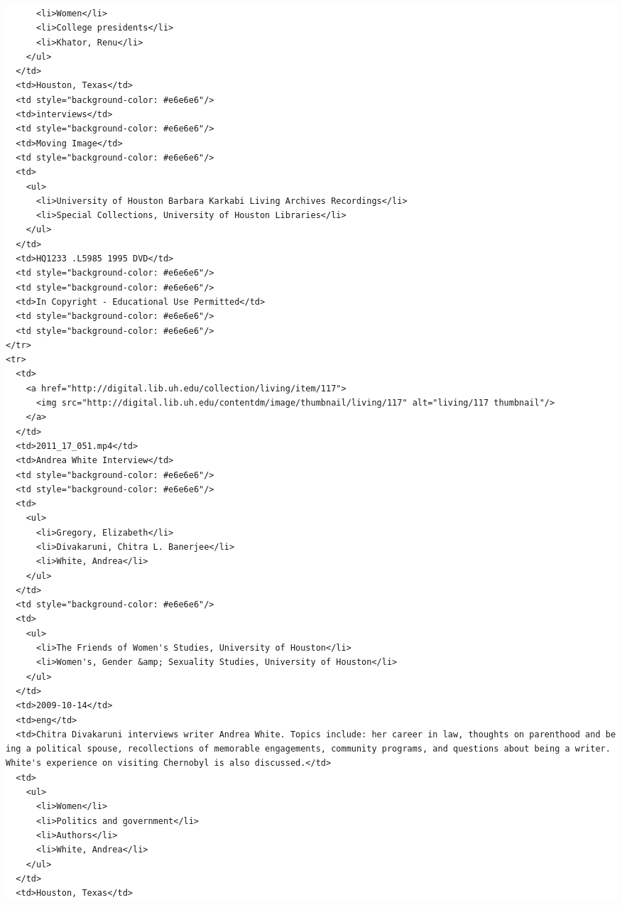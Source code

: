           <li>Women</li>
          <li>College presidents</li>
          <li>Khator, Renu</li>
        </ul>
      </td>
      <td>Houston, Texas</td>
      <td style="background-color: #e6e6e6"/>
      <td>interviews</td>
      <td style="background-color: #e6e6e6"/>
      <td>Moving Image</td>
      <td style="background-color: #e6e6e6"/>
      <td>
        <ul>
          <li>University of Houston Barbara Karkabi Living Archives Recordings</li>
          <li>Special Collections, University of Houston Libraries</li>
        </ul>
      </td>
      <td>HQ1233 .L5985 1995 DVD</td>
      <td style="background-color: #e6e6e6"/>
      <td style="background-color: #e6e6e6"/>
      <td>In Copyright - Educational Use Permitted</td>
      <td style="background-color: #e6e6e6"/>
      <td style="background-color: #e6e6e6"/>
    </tr>
    <tr>
      <td>
        <a href="http://digital.lib.uh.edu/collection/living/item/117">
          <img src="http://digital.lib.uh.edu/contentdm/image/thumbnail/living/117" alt="living/117 thumbnail"/>
        </a>
      </td>
      <td>2011_17_051.mp4</td>
      <td>Andrea White Interview</td>
      <td style="background-color: #e6e6e6"/>
      <td style="background-color: #e6e6e6"/>
      <td>
        <ul>
          <li>Gregory, Elizabeth</li>
          <li>Divakaruni, Chitra L. Banerjee</li>
          <li>White, Andrea</li>
        </ul>
      </td>
      <td style="background-color: #e6e6e6"/>
      <td>
        <ul>
          <li>The Friends of Women's Studies, University of Houston</li>
          <li>Women's, Gender &amp; Sexuality Studies, University of Houston</li>
        </ul>
      </td>
      <td>2009-10-14</td>
      <td>eng</td>
      <td>Chitra Divakaruni interviews writer Andrea White. Topics include: her career in law, thoughts on parenthood and being a political spouse, recollections of memorable engagements, community programs, and questions about being a writer. White's experience on visiting Chernobyl is also discussed.</td>
      <td>
        <ul>
          <li>Women</li>
          <li>Politics and government</li>
          <li>Authors</li>
          <li>White, Andrea</li>
        </ul>
      </td>
      <td>Houston, Texas</td>